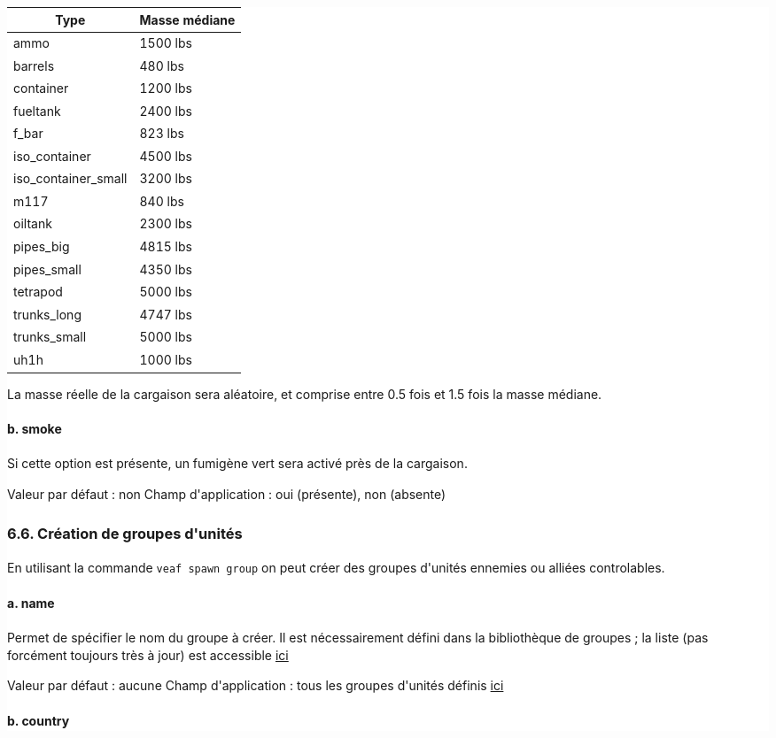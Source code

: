 |Type|Masse médiane|
|--|--|
|ammo|1500 lbs|
|barrels|480 lbs|
|container|1200 lbs|
|fueltank|2400 lbs|
|f_bar|823 lbs|
|iso_container|4500 lbs|
|iso_container_small|3200 lbs|
|m117|840 lbs|
|oiltank|2300 lbs|
|pipes_big|4815 lbs|
|pipes_small|4350 lbs|
|tetrapod|5000 lbs|
|trunks_long|4747 lbs|
|trunks_small|5000 lbs|
|uh1h|1000 lbs|

La masse réelle de la cargaison sera aléatoire, et comprise entre 0.5 fois et 1.5 fois la masse médiane.

#### b. smoke

Si cette option est présente, un fumigène vert sera activé près de la cargaison.

Valeur par défaut : non
Champ d'application : oui (présente), non (absente)

### 6.6. Création de groupes d'unités

En utilisant la commande `veaf spawn group` on peut créer des groupes d'unités ennemies ou alliées controlables.  

#### a. name

Permet de spécifier le nom du groupe à créer. 
Il est nécessairement défini dans la bibliothèque de groupes ; la liste (pas forcément toujours très à jour) est accessible [ici](group-list.md)

Valeur par défaut : aucune
Champ d'application : tous les groupes d'unités définis [ici](group-list.md)

#### b. country
